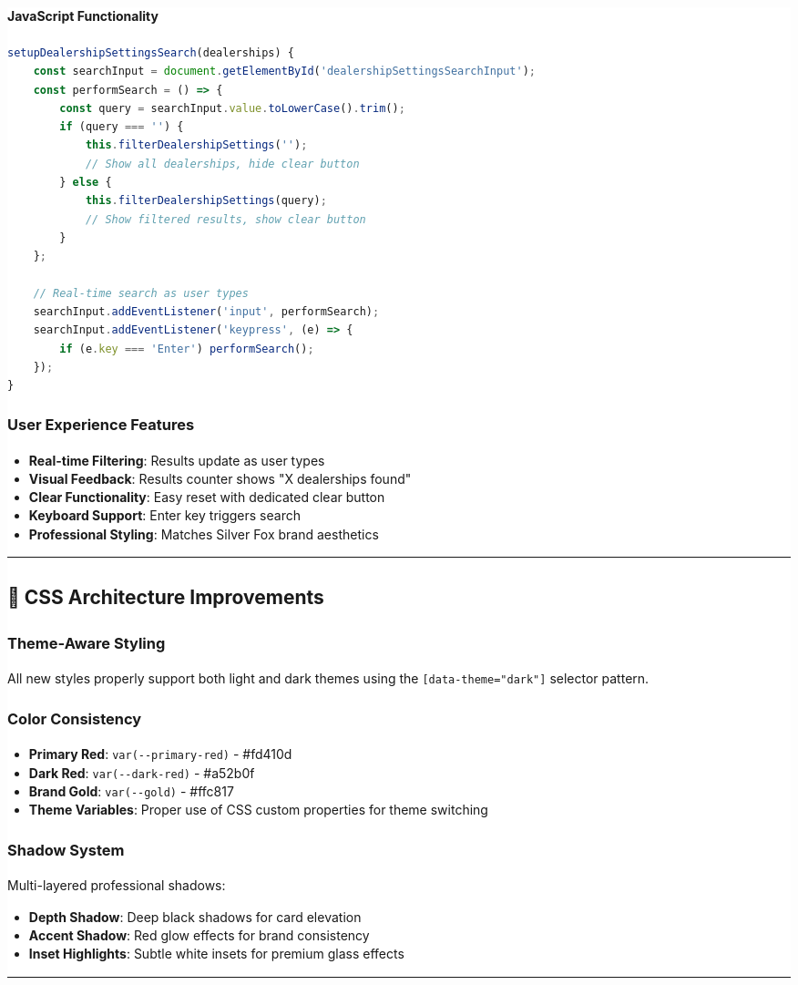 ```html
```

#### **JavaScript Functionality**
```javascript
setupDealershipSettingsSearch(dealerships) {
    const searchInput = document.getElementById('dealershipSettingsSearchInput');
    const performSearch = () => {
        const query = searchInput.value.toLowerCase().trim();
        if (query === '') {
            this.filterDealershipSettings('');
            // Show all dealerships, hide clear button
        } else {
            this.filterDealershipSettings(query);
            // Show filtered results, show clear button
        }
    };
    
    // Real-time search as user types
    searchInput.addEventListener('input', performSearch);
    searchInput.addEventListener('keypress', (e) => {
        if (e.key === 'Enter') performSearch();
    });
}
```

### **User Experience Features**
- **Real-time Filtering**: Results update as user types
- **Visual Feedback**: Results counter shows "X dealerships found"
- **Clear Functionality**: Easy reset with dedicated clear button
- **Keyboard Support**: Enter key triggers search
- **Professional Styling**: Matches Silver Fox brand aesthetics

---

## 🎨 CSS Architecture Improvements

### **Theme-Aware Styling**
All new styles properly support both light and dark themes using the `[data-theme="dark"]` selector pattern.

### **Color Consistency**
- **Primary Red**: `var(--primary-red)` - #fd410d
- **Dark Red**: `var(--dark-red)` - #a52b0f  
- **Brand Gold**: `var(--gold)` - #ffc817
- **Theme Variables**: Proper use of CSS custom properties for theme switching

### **Shadow System**
Multi-layered professional shadows:
- **Depth Shadow**: Deep black shadows for card elevation
- **Accent Shadow**: Red glow effects for brand consistency
- **Inset Highlights**: Subtle white insets for premium glass effects

---